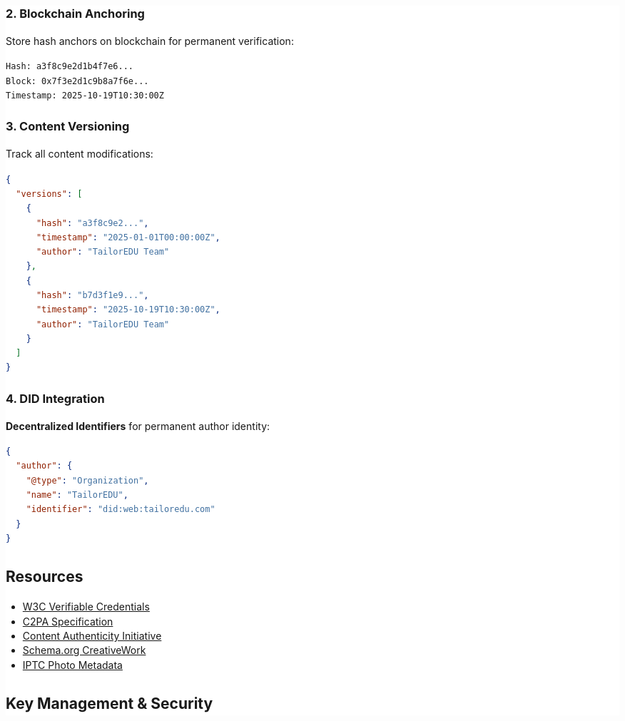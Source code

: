 ### 2. Blockchain Anchoring

Store hash anchors on blockchain for permanent verification:
```
Hash: a3f8c9e2d1b4f7e6...
Block: 0x7f3e2d1c9b8a7f6e...
Timestamp: 2025-10-19T10:30:00Z
```

### 3. Content Versioning

Track all content modifications:
```json
{
  "versions": [
    {
      "hash": "a3f8c9e2...",
      "timestamp": "2025-01-01T00:00:00Z",
      "author": "TailorEDU Team"
    },
    {
      "hash": "b7d3f1e9...",
      "timestamp": "2025-10-19T10:30:00Z",
      "author": "TailorEDU Team"
    }
  ]
}
```

### 4. DID Integration

**Decentralized Identifiers** for permanent author identity:
```json
{
  "author": {
    "@type": "Organization",
    "name": "TailorEDU",
    "identifier": "did:web:tailoredu.com"
  }
}
```

## Resources

- [W3C Verifiable Credentials](https://www.w3.org/TR/vc-data-model/)
- [C2PA Specification](https://c2pa.org/specifications/)
- [Content Authenticity Initiative](https://contentauthenticity.org/)
- [Schema.org CreativeWork](https://schema.org/CreativeWork)
- [IPTC Photo Metadata](https://iptc.org/standards/photo-metadata/)

## Key Management & Security

